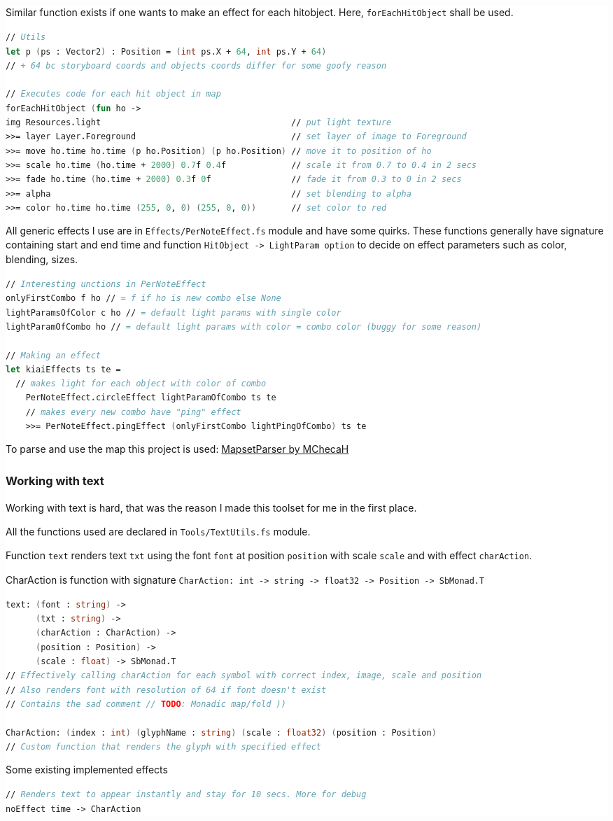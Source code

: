 Similar function exists if one wants to make an effect for each hitobject. Here, `forEachHitObject` shall be used.
```fsharp
// Utils
let p (ps : Vector2) : Position = (int ps.X + 64, int ps.Y + 64) 
// + 64 bc storyboard coords and objects coords differ for some goofy reason

// Executes code for each hit object in map
forEachHitObject (fun ho ->
img Resources.light                                      // put light texture
>>= layer Layer.Foreground                               // set layer of image to Foreground
>>= move ho.time ho.time (p ho.Position) (p ho.Position) // move it to position of ho
>>= scale ho.time (ho.time + 2000) 0.7f 0.4f             // scale it from 0.7 to 0.4 in 2 secs
>>= fade ho.time (ho.time + 2000) 0.3f 0f                // fade it from 0.3 to 0 in 2 secs
>>= alpha                                                // set blending to alpha
>>= color ho.time ho.time (255, 0, 0) (255, 0, 0))       // set color to red
```

All generic effects I use are in `Effects/PerNoteEffect.fs` module and have some quirks. These functions generally have signature containing start and end time and function `HitObject -> LightParam option` to decide on effect parameters such as color, blending, sizes.
```fsharp
// Interesting unctions in PerNoteEffect
onlyFirstCombo f ho // = f if ho is new combo else None
lightParamsOfColor c ho // = default light params with single color
lightParamOfCombo ho // = default light params with color = combo color (buggy for some reason)

// Making an effect
let kiaiEffects ts te =
  // makes light for each object with color of combo
	PerNoteEffect.circleEffect lightParamOfCombo ts te
	// makes every new combo have "ping" effect
	>>= PerNoteEffect.pingEffect (onlyFirstCombo lightPingOfCombo) ts te
```


To parse and use the map this project is used: [MapsetParser by MChecaH](https://github.com/MChecaH/MapsetParser)

### Working with text
Working with text is hard, that was the reason I made this toolset for me in the first place.

All the functions used are declared in `Tools/TextUtils.fs` module.

Function `text` renders text `txt` using the font `font` at position `position` with scale `scale` and with effect `charAction`.

CharAction is function with signature `CharAction: int -> string -> float32 -> Position -> SbMonad.T`
```fsharp
text: (font : string) ->
      (txt : string) ->
      (charAction : CharAction) ->
      (position : Position) ->
      (scale : float) -> SbMonad.T
// Effectively calling charAction for each symbol with correct index, image, scale and position
// Also renders font with resolution of 64 if font doesn't exist
// Contains the sad comment // TODO: Monadic map/fold ))

CharAction: (index : int) (glyphName : string) (scale : float32) (position : Position)
// Custom function that renders the glyph with specified effect
```
Some existing implemented effects
```fsharp
// Renders text to appear instantly and stay for 10 secs. More for debug
noEffect time -> CharAction

```